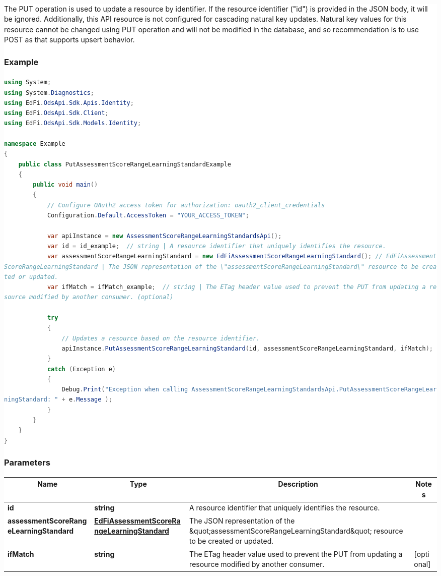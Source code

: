 The PUT operation is used to update a resource by identifier. If the resource identifier (\"id\") is provided in the JSON body, it will be ignored. Additionally, this API resource is not configured for cascading natural key updates. Natural key values for this resource cannot be changed using PUT operation and will not be modified in the database, and so recommendation is to use POST as that supports upsert behavior.

### Example
```csharp
using System;
using System.Diagnostics;
using EdFi.OdsApi.Sdk.Apis.Identity;
using EdFi.OdsApi.Sdk.Client;
using EdFi.OdsApi.Sdk.Models.Identity;

namespace Example
{
    public class PutAssessmentScoreRangeLearningStandardExample
    {
        public void main()
        {
            // Configure OAuth2 access token for authorization: oauth2_client_credentials
            Configuration.Default.AccessToken = "YOUR_ACCESS_TOKEN";

            var apiInstance = new AssessmentScoreRangeLearningStandardsApi();
            var id = id_example;  // string | A resource identifier that uniquely identifies the resource.
            var assessmentScoreRangeLearningStandard = new EdFiAssessmentScoreRangeLearningStandard(); // EdFiAssessmentScoreRangeLearningStandard | The JSON representation of the \"assessmentScoreRangeLearningStandard\" resource to be created or updated.
            var ifMatch = ifMatch_example;  // string | The ETag header value used to prevent the PUT from updating a resource modified by another consumer. (optional) 

            try
            {
                // Updates a resource based on the resource identifier.
                apiInstance.PutAssessmentScoreRangeLearningStandard(id, assessmentScoreRangeLearningStandard, ifMatch);
            }
            catch (Exception e)
            {
                Debug.Print("Exception when calling AssessmentScoreRangeLearningStandardsApi.PutAssessmentScoreRangeLearningStandard: " + e.Message );
            }
        }
    }
}
```

### Parameters

Name | Type | Description  | Notes
------------- | ------------- | ------------- | -------------
 **id** | **string**| A resource identifier that uniquely identifies the resource. | 
 **assessmentScoreRangeLearningStandard** | [**EdFiAssessmentScoreRangeLearningStandard**](EdFiAssessmentScoreRangeLearningStandard.md)| The JSON representation of the \&quot;assessmentScoreRangeLearningStandard\&quot; resource to be created or updated. | 
 **ifMatch** | **string**| The ETag header value used to prevent the PUT from updating a resource modified by another consumer. | [optional] 
